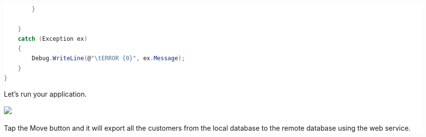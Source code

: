 ```csharp
        }

    }
    catch (Exception ex)
    {
        Debug.WriteLine(@"\tERROR {0}", ex.Message);
    }
}
```

Let’s run your application.

![](https://raw.githubusercontent.com/zzzprojects/learn-orm/master/android-with-entity-framework-core/images/remote-database-6.png)

Tap the Move button and it will export all the customers from the local database to the remote database using the web service.


